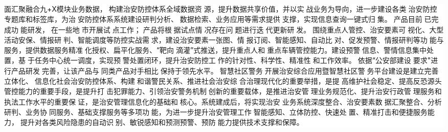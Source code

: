 面汇聚融合九+X模块业务数据，
构建治安防控体系全域数据资
源，提升数据共享价值，并以实
战业务为导向，进一步建设各类
治安防控专题库和标签库，为治
安防控体系系统建设研判分析、
数据检索、业务应用等需求提供
支撑，实现信息查询一键式归
集。
产品目前
已完成功
能研发，
在一些地
市开展试
点工作；
产品将根
据试点情
况存在问
题进行迭
代更新研
发。
围绕重点人管控、治安要素可
视化、大型活动安保、情报研
判、智能调度等防控实战需
求，建设治安要素一张图、情
报订阅、智能感知、自动比
对、促发预警、情报研判等功
能与服务，提供数据服务精准
化授权、扁平化服务、“靶向
滴灌”式推送，提升重点人和
重点车辆管控能力。建设预警
信息、警情信息集中处置，基
于任务中心统一调度，实现预
警处置闭环，提升治安防控工
作的针对性、科学性、精准性
和工作效率。
依据“公安部建设
要求"进行产品研发
完善，让该产品与
同类产品对手相比
保持于领先水平。
智慧社区警务
开展治安综合应用暨智慧社区警
务平台建设是建立完善立体化、
信息化社会治安防控体系、构建
和谐警民关系、推进社会治安综
合治理现代化的重要举措，是提
高维护社会稳定、提高反恐源头
管控能力的重要手段，是提升打
击犯罪能力、引领治安警务机制
创新的重要载体，是推进治安管
理业务规范化、提升治安行政管
理服务和执法工作水平的重要保
证，是治安管理信息化的基础和
核心。系统建成后，将实现治安
业务系统深度整合、治安要素数
据汇聚整合、分析研判、业务协
同服务、基础支撑服务等多项功
能，为进一步提升治安管理工作
智能感知、立体防控、快速处
置、精准打击和便捷服务能力，
提升对各类风险隐患的自动识
别、敏锐感知和预测预警、预防
能力提供技术支撑和保障。